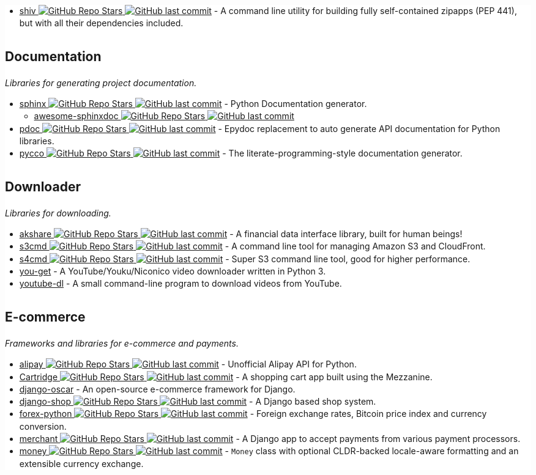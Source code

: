 * [shiv ![GitHub Repo Stars](https://img.shields.io/github/stars/linkedin/shiv) ![GitHub last commit](https://img.shields.io/github/last-commit/linkedin/shiv)](https://github.com/linkedin/shiv) - A command line utility for building fully self-contained zipapps (PEP 441), but with all their dependencies included.

## Documentation

*Libraries for generating project documentation.*

* [sphinx ![GitHub Repo Stars](https://img.shields.io/github/stars/sphinx-doc/sphinx) ![GitHub last commit](https://img.shields.io/github/last-commit/sphinx-doc/sphinx)](https://github.com/sphinx-doc/sphinx/) - Python Documentation generator.
    * [awesome-sphinxdoc ![GitHub Repo Stars](https://img.shields.io/github/stars/yoloseem/awesome-sphinxdoc) ![GitHub last commit](https://img.shields.io/github/last-commit/yoloseem/awesome-sphinxdoc)](https://github.com/yoloseem/awesome-sphinxdoc)
* [pdoc ![GitHub Repo Stars](https://img.shields.io/github/stars/mitmproxy/pdoc) ![GitHub last commit](https://img.shields.io/github/last-commit/mitmproxy/pdoc)](https://github.com/mitmproxy/pdoc) - Epydoc replacement to auto generate API documentation for Python libraries.
* [pycco ![GitHub Repo Stars](https://img.shields.io/github/stars/pycco-docs/pycco) ![GitHub last commit](https://img.shields.io/github/last-commit/pycco-docs/pycco)](https://github.com/pycco-docs/pycco) - The literate-programming-style documentation generator.

## Downloader

*Libraries for downloading.*

* [akshare ![GitHub Repo Stars](https://img.shields.io/github/stars/jindaxiang/akshare) ![GitHub last commit](https://img.shields.io/github/last-commit/jindaxiang/akshare)](https://github.com/jindaxiang/akshare) - A financial data interface library, built for human beings!
* [s3cmd ![GitHub Repo Stars](https://img.shields.io/github/stars/s3tools/s3cmd) ![GitHub last commit](https://img.shields.io/github/last-commit/s3tools/s3cmd)](https://github.com/s3tools/s3cmd) - A command line tool for managing Amazon S3 and CloudFront.
* [s4cmd ![GitHub Repo Stars](https://img.shields.io/github/stars/bloomreach/s4cmd) ![GitHub last commit](https://img.shields.io/github/last-commit/bloomreach/s4cmd)](https://github.com/bloomreach/s4cmd) - Super S3 command line tool, good for higher performance.
* [you-get](https://you-get.org/) - A YouTube/Youku/Niconico video downloader written in Python 3.
* [youtube-dl](https://rg3.github.io/youtube-dl/) - A small command-line program to download videos from YouTube.

## E-commerce

*Frameworks and libraries for e-commerce and payments.*

* [alipay ![GitHub Repo Stars](https://img.shields.io/github/stars/lxneng/alipay) ![GitHub last commit](https://img.shields.io/github/last-commit/lxneng/alipay)](https://github.com/lxneng/alipay) - Unofficial Alipay API for Python.
* [Cartridge ![GitHub Repo Stars](https://img.shields.io/github/stars/stephenmcd/cartridge) ![GitHub last commit](https://img.shields.io/github/last-commit/stephenmcd/cartridge)](https://github.com/stephenmcd/cartridge) - A shopping cart app built using the Mezzanine.
* [django-oscar](http://oscarcommerce.com/) - An open-source e-commerce framework for Django.
* [django-shop ![GitHub Repo Stars](https://img.shields.io/github/stars/awesto/django-shop) ![GitHub last commit](https://img.shields.io/github/last-commit/awesto/django-shop)](https://github.com/awesto/django-shop) - A Django based shop system.
* [forex-python ![GitHub Repo Stars](https://img.shields.io/github/stars/MicroPyramid/forex-python) ![GitHub last commit](https://img.shields.io/github/last-commit/MicroPyramid/forex-python)](https://github.com/MicroPyramid/forex-python) - Foreign exchange rates, Bitcoin price index and currency conversion.
* [merchant ![GitHub Repo Stars](https://img.shields.io/github/stars/agiliq/merchant) ![GitHub last commit](https://img.shields.io/github/last-commit/agiliq/merchant)](https://github.com/agiliq/merchant) - A Django app to accept payments from various payment processors.
* [money ![GitHub Repo Stars](https://img.shields.io/github/stars/carlospalol/money) ![GitHub last commit](https://img.shields.io/github/last-commit/carlospalol/money)](https://github.com/carlospalol/money) - `Money` class with optional CLDR-backed locale-aware formatting and an extensible currency exchange.